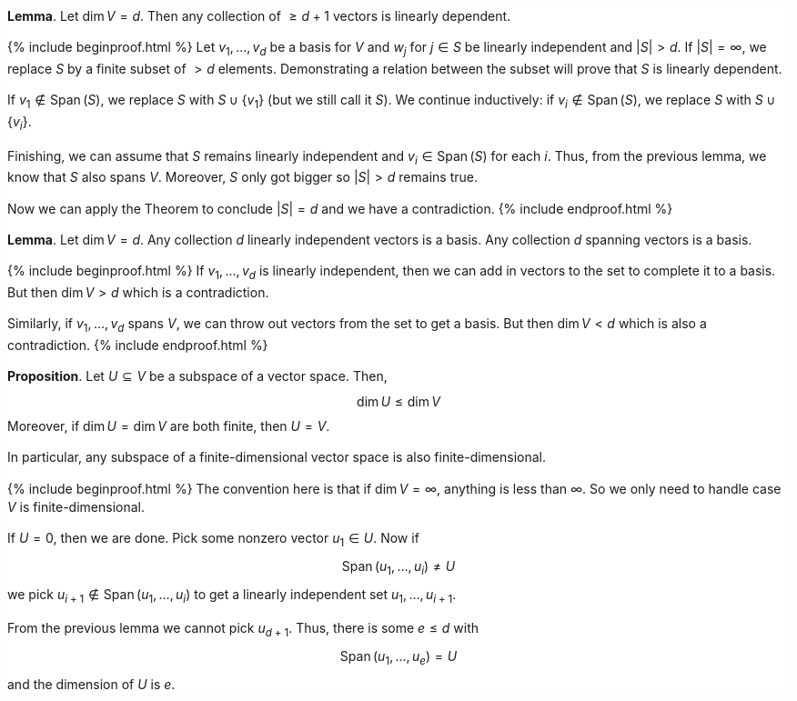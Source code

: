 **Lemma**. Let $\dim V = d$. Then any collection of $\geq d+1$ vectors 
is linearly dependent. 

{% include beginproof.html %}
Let $v_1,\ldots,v_d$ be a basis for $V$ and $w_j$ for $j \in S$ be linearly 
independent and $|S| > d$. If $|S| = \infty$, we replace $S$ by a finite subset of 
$> d$ elements. Demonstrating a relation between the subset will prove that 
$S$ is linearly dependent. 

If $v_1 \not \in \operatorname{Span}(S)$, we replace $S$ with 
$S \cup \lbrace v_1 \rbrace$ (but we still call it $S$). We continue 
inductively: if $v_i \not \in \operatorname{Span}(S)$, we replace 
$S$ with $S \cup \lbrace v_i \rbrace$. 

Finishing, we can assume that $S$ 
remains linearly independent and $v_i \in \operatorname{Span}(S)$ for each 
$i$. Thus, from the previous lemma, we know that $S$ also spans $V$. Moreover, 
$S$ only got bigger so $|S| > d$ remains true.  

Now we can apply the Theorem to conclude $|S| = d$ and we have a contradiction. 
{% include endproof.html %}

**Lemma**. Let $\dim V = d$. Any collection $d$ linearly independent vectors is a
basis. Any collection $d$ spanning vectors is a basis. 

{% include beginproof.html %}
If $v_1,\ldots,v_d$ is linearly independent, then we can add in vectors to the set 
to complete it to a basis. But then $\dim V > d$ which is a contradiction.

Similarly, if $v_1, \ldots, v_d$ spans $V$, we can throw out vectors from the set 
to get a basis. But then $\dim V < d$ which is also a contradiction. 
{% include endproof.html %}

**Proposition**. Let $U \subseteq V$ be a subspace of a vector space. 
Then, 
$$
    \dim U \leq \dim V
$$
Moreover, if $\dim U = \dim V$ are both finite, then $U = V$. 

In particular, any subspace of a finite-dimensional vector space is 
also finite-dimensional.

{% include beginproof.html %}
The convention here is that if $\dim V = \infty$, anything is less than 
$\infty$. So we only need to handle case $V$ is finite-dimensional.

If $U = 0$, then we are done. Pick some nonzero vector $u_1 \in U$. Now if 
$$
    \operatorname{Span}(u_1,\ldots,u_i) \neq U
$$
we pick $u_{i+1} \not \in \operatorname{Span}(u_1,\ldots,u_i)$ to get 
a linearly independent set $u_1,\ldots,u_{i+1}$. 

From the previous lemma we cannot pick $u_{d+1}$. Thus, there is some $e \leq d$ 
with 
$$
    \operatorname{Span}(u_1,\ldots,u_e) = U
$$
and the dimension of $U$ is $e$.
